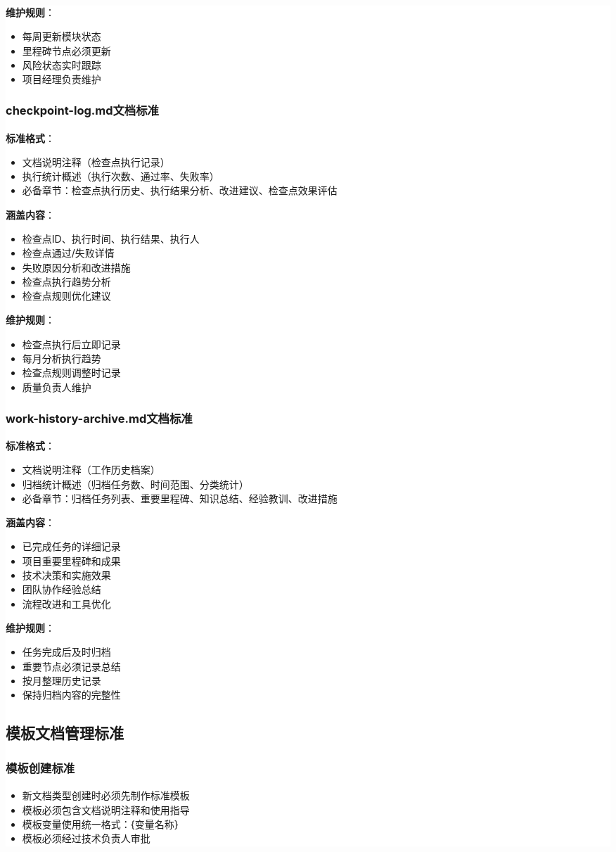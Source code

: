 **维护规则**：
- 每周更新模块状态
- 里程碑节点必须更新
- 风险状态实时跟踪
- 项目经理负责维护

### checkpoint-log.md文档标准

**标准格式**：
- 文档说明注释（检查点执行记录）
- 执行统计概述（执行次数、通过率、失败率）
- 必备章节：检查点执行历史、执行结果分析、改进建议、检查点效果评估

**涵盖内容**：
- 检查点ID、执行时间、执行结果、执行人
- 检查点通过/失败详情
- 失败原因分析和改进措施
- 检查点执行趋势分析
- 检查点规则优化建议

**维护规则**：
- 检查点执行后立即记录
- 每月分析执行趋势
- 检查点规则调整时记录
- 质量负责人维护

### work-history-archive.md文档标准

**标准格式**：
- 文档说明注释（工作历史档案）
- 归档统计概述（归档任务数、时间范围、分类统计）
- 必备章节：归档任务列表、重要里程碑、知识总结、经验教训、改进措施

**涵盖内容**：
- 已完成任务的详细记录
- 项目重要里程碑和成果
- 技术决策和实施效果
- 团队协作经验总结
- 流程改进和工具优化

**维护规则**：
- 任务完成后及时归档
- 重要节点必须记录总结
- 按月整理历史记录
- 保持归档内容的完整性

## 模板文档管理标准

### 模板创建标准
- 新文档类型创建时必须先制作标准模板
- 模板必须包含文档说明注释和使用指导
- 模板变量使用统一格式：{变量名称}
- 模板必须经过技术负责人审批

